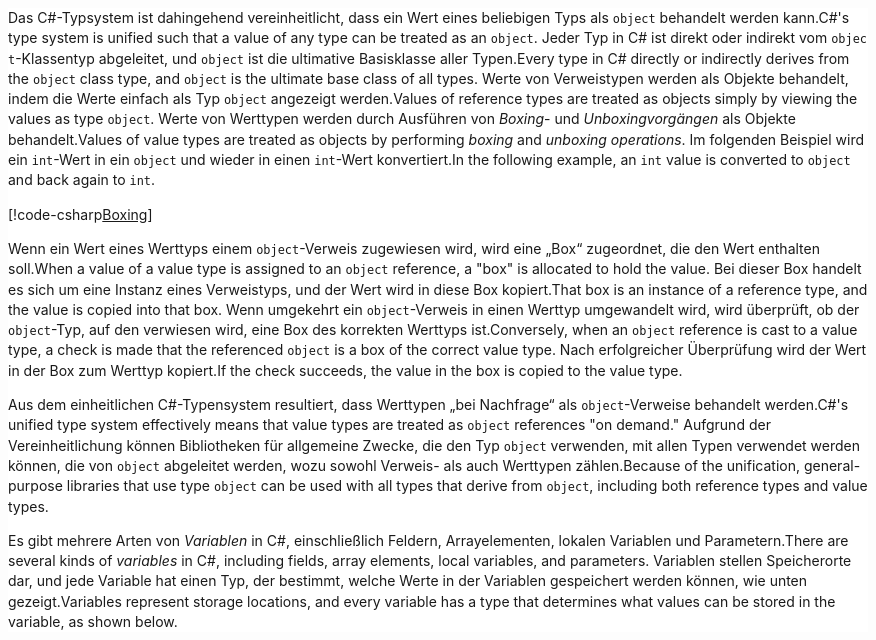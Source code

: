 <span data-ttu-id="f76c6-169">Das C#-Typsystem ist dahingehend vereinheitlicht, dass ein Wert eines beliebigen Typs als `object` behandelt werden kann.</span><span class="sxs-lookup"><span data-stu-id="f76c6-169">C#'s type system is unified such that a value of any type can be treated as an `object`.</span></span> <span data-ttu-id="f76c6-170">Jeder Typ in C# ist direkt oder indirekt vom `object`-Klassentyp abgeleitet, und `object` ist die ultimative Basisklasse aller Typen.</span><span class="sxs-lookup"><span data-stu-id="f76c6-170">Every type in C# directly or indirectly derives from the `object` class type, and `object` is the ultimate base class of all types.</span></span> <span data-ttu-id="f76c6-171">Werte von Verweistypen werden als Objekte behandelt, indem die Werte einfach als Typ `object` angezeigt werden.</span><span class="sxs-lookup"><span data-stu-id="f76c6-171">Values of reference types are treated as objects simply by viewing the values as type `object`.</span></span> <span data-ttu-id="f76c6-172">Werte von Werttypen werden durch Ausführen von *Boxing*- und *Unboxingvorgängen* als Objekte behandelt.</span><span class="sxs-lookup"><span data-stu-id="f76c6-172">Values of value types are treated as objects by performing *boxing* and *unboxing operations*.</span></span> <span data-ttu-id="f76c6-173">Im folgenden Beispiel wird ein `int`-Wert in ein `object` und wieder in einen `int`-Wert konvertiert.</span><span class="sxs-lookup"><span data-stu-id="f76c6-173">In the following example, an `int` value is converted to `object` and back again to `int`.</span></span>

[!code-csharp[Boxing](../../../samples/snippets/csharp/tour/types-and-variables/Program.cs#L1-L10)]

<span data-ttu-id="f76c6-174">Wenn ein Wert eines Werttyps einem `object`-Verweis zugewiesen wird, wird eine „Box“ zugeordnet, die den Wert enthalten soll.</span><span class="sxs-lookup"><span data-stu-id="f76c6-174">When a value of a value type is assigned to an `object` reference, a "box" is allocated to hold the value.</span></span> <span data-ttu-id="f76c6-175">Bei dieser Box handelt es sich um eine Instanz eines Verweistyps, und der Wert wird in diese Box kopiert.</span><span class="sxs-lookup"><span data-stu-id="f76c6-175">That box is an instance of a reference type, and the value is copied into that box.</span></span> <span data-ttu-id="f76c6-176">Wenn umgekehrt ein `object`-Verweis in einen Werttyp umgewandelt wird, wird überprüft, ob der `object`-Typ, auf den verwiesen wird, eine Box des korrekten Werttyps ist.</span><span class="sxs-lookup"><span data-stu-id="f76c6-176">Conversely, when an `object` reference is cast to a value type, a check is made that the referenced `object` is a box of the correct value type.</span></span> <span data-ttu-id="f76c6-177">Nach erfolgreicher Überprüfung wird der Wert in der Box zum Werttyp kopiert.</span><span class="sxs-lookup"><span data-stu-id="f76c6-177">If the check succeeds, the value in the box is copied to the value type.</span></span>

<span data-ttu-id="f76c6-178">Aus dem einheitlichen C#-Typensystem resultiert, dass Werttypen „bei Nachfrage“ als `object`-Verweise behandelt werden.</span><span class="sxs-lookup"><span data-stu-id="f76c6-178">C#'s unified type system effectively means that value types are treated as `object` references "on demand."</span></span> <span data-ttu-id="f76c6-179">Aufgrund der Vereinheitlichung können Bibliotheken für allgemeine Zwecke, die den Typ `object` verwenden, mit allen Typen verwendet werden können, die von `object` abgeleitet werden, wozu sowohl Verweis- als auch Werttypen zählen.</span><span class="sxs-lookup"><span data-stu-id="f76c6-179">Because of the unification, general-purpose libraries that use type `object` can be used with all types that derive from `object`, including both reference types and value types.</span></span>

<span data-ttu-id="f76c6-180">Es gibt mehrere Arten von *Variablen* in C#, einschließlich Feldern, Arrayelementen, lokalen Variablen und Parametern.</span><span class="sxs-lookup"><span data-stu-id="f76c6-180">There are several kinds of *variables* in C#, including fields, array elements, local variables, and parameters.</span></span> <span data-ttu-id="f76c6-181">Variablen stellen Speicherorte dar, und jede Variable hat einen Typ, der bestimmt, welche Werte in der Variablen gespeichert werden können, wie unten gezeigt.</span><span class="sxs-lookup"><span data-stu-id="f76c6-181">Variables represent storage locations, and every variable has a type that determines what values can be stored in the variable, as shown below.</span></span>
